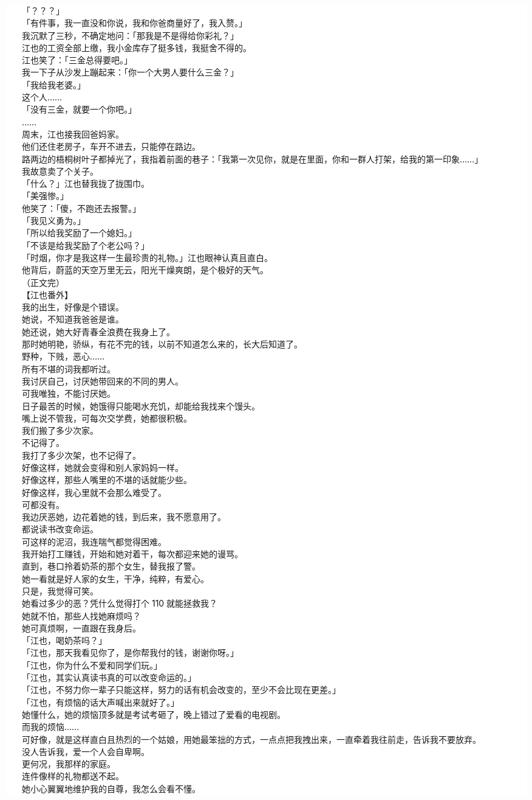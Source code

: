 &emsp;&emsp;「？？？」  
&emsp;&emsp;「有件事，我一直没和你说，我和你爸商量好了，我入赘。」  
&emsp;&emsp;我沉默了三秒，不确定地问：「那我是不是得给你彩礼？」  
&emsp;&emsp;江也的工资全部上缴，我小金库存了挺多钱，我挺舍不得的。  
&emsp;&emsp;江也笑了：「三金总得要吧。」  
&emsp;&emsp;我一下子从沙发上蹦起来：「你一个大男人要什么三金？」  
&emsp;&emsp;「我给我老婆。」  
&emsp;&emsp;这个人……  
&emsp;&emsp;「没有三金，就要一个你吧。」  
&emsp;&emsp;……  
&emsp;&emsp;周末，江也接我回爸妈家。  
&emsp;&emsp;他们还住老房子，车开不进去，只能停在路边。  
&emsp;&emsp;路两边的梧桐树叶子都掉光了，我指着前面的巷子：「我第一次见你，就是在里面，你和一群人打架，给我的第一印象……」  
&emsp;&emsp;我故意卖了个关子。  
&emsp;&emsp;「什么？」江也替我拢了拢围巾。  
&emsp;&emsp;「美强惨。」  
&emsp;&emsp;他笑了：「傻，不跑还去报警。」  
&emsp;&emsp;「我见义勇为。」  
&emsp;&emsp;「所以给我奖励了一个媳妇。」  
&emsp;&emsp;「不该是给我奖励了个老公吗？」  
&emsp;&emsp;「时烟，你才是我这样一生最珍贵的礼物。」江也眼神认真且直白。  
&emsp;&emsp;他背后，蔚蓝的天空万里无云，阳光干燥爽朗，是个极好的天气。  
&emsp;&emsp;（正文完）  
&emsp;&emsp;【江也番外】  
&emsp;&emsp;我的出生，好像是个错误。  
&emsp;&emsp;她说，不知道我爸爸是谁。  
&emsp;&emsp;她还说，她大好青春全浪费在我身上了。  
&emsp;&emsp;那时她明艳，骄纵，有花不完的钱，以前不知道怎么来的，长大后知道了。  
&emsp;&emsp;野种，下贱，恶心……  
&emsp;&emsp;所有不堪的词我都听过。  
&emsp;&emsp;我讨厌自己，讨厌她带回来的不同的男人。  
&emsp;&emsp;可我唯独，不能讨厌她。  
&emsp;&emsp;日子最苦的时候，她饿得只能喝水充饥，却能给我找来个馒头。  
&emsp;&emsp;嘴上说不管我，可每次交学费，她都很积极。  
&emsp;&emsp;我们搬了多少次家。  
&emsp;&emsp;不记得了。  
&emsp;&emsp;我打了多少次架，也不记得了。  
&emsp;&emsp;好像这样，她就会变得和别人家妈妈一样。  
&emsp;&emsp;好像这样，那些人嘴里的不堪的话就能少些。  
&emsp;&emsp;好像这样，我心里就不会那么难受了。  
&emsp;&emsp;可都没有。  
&emsp;&emsp;我边厌恶她，边花着她的钱，到后来，我不愿意用了。  
&emsp;&emsp;都说读书改变命运。  
&emsp;&emsp;可这样的泥沼，我连喘气都觉得困难。  
&emsp;&emsp;我开始打工赚钱，开始和她对着干，每次都迎来她的谩骂。  
&emsp;&emsp;直到，巷口拎着奶茶的那个女生，替我报了警。  
&emsp;&emsp;她一看就是好人家的女生，干净，纯粹，有爱心。  
&emsp;&emsp;只是，我觉得可笑。  
&emsp;&emsp;她看过多少的恶？凭什么觉得打个 110 就能拯救我？  
&emsp;&emsp;她就不怕，那些人找她麻烦吗？  
&emsp;&emsp;她可真烦啊，一直跟在我身后。  
&emsp;&emsp;「江也，喝奶茶吗？」  
&emsp;&emsp;「江也，那天我看见你了，是你帮我付的钱，谢谢你呀。」  
&emsp;&emsp;「江也，你为什么不爱和同学们玩。」  
&emsp;&emsp;「江也，其实认真读书真的可以改变命运的。」  
&emsp;&emsp;「江也，不努力你一辈子只能这样，努力的话有机会改变的，至少不会比现在更差。」  
&emsp;&emsp;「江也，有烦恼的话大声喊出来就好了。」  
&emsp;&emsp;她懂什么，她的烦恼顶多就是考试考砸了，晚上错过了爱看的电视剧。  
&emsp;&emsp;而我的烦恼……  
&emsp;&emsp;可好像，就是这样直白且热烈的一个姑娘，用她最笨拙的方式，一点点把我拽出来，一直牵着我往前走，告诉我不要放弃。  
&emsp;&emsp;没人告诉我，爱一个人会自卑啊。  
&emsp;&emsp;更何况，我那样的家庭。  
&emsp;&emsp;连件像样的礼物都送不起。  
&emsp;&emsp;她小心翼翼地维护我的自尊，我怎么会看不懂。  